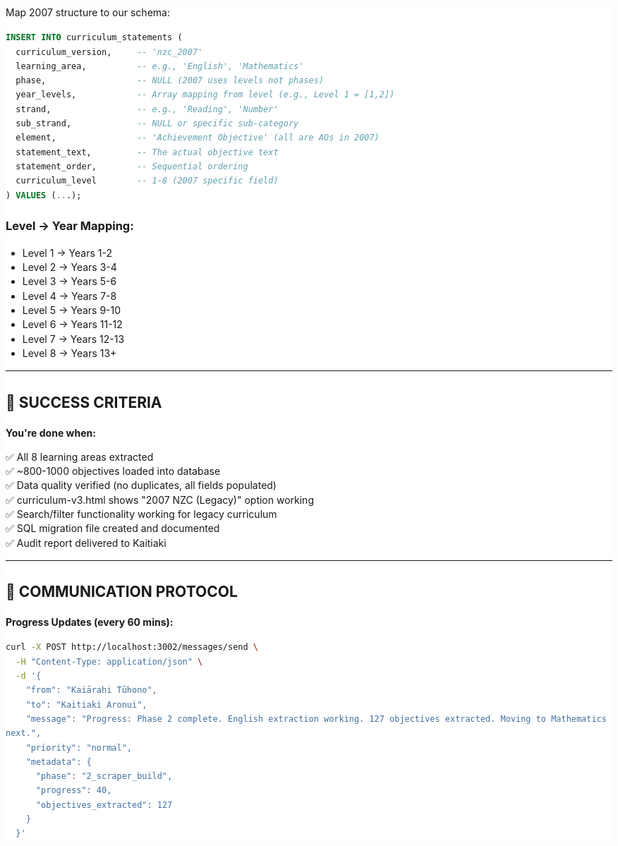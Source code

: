 Map 2007 structure to our schema:

```sql
INSERT INTO curriculum_statements (
  curriculum_version,     -- 'nzc_2007'
  learning_area,          -- e.g., 'English', 'Mathematics'
  phase,                  -- NULL (2007 uses levels not phases)
  year_levels,            -- Array mapping from level (e.g., Level 1 = [1,2])
  strand,                 -- e.g., 'Reading', 'Number'
  sub_strand,             -- NULL or specific sub-category
  element,                -- 'Achievement Objective' (all are AOs in 2007)
  statement_text,         -- The actual objective text
  statement_order,        -- Sequential ordering
  curriculum_level        -- 1-8 (2007 specific field)
) VALUES (...);
```

### Level → Year Mapping:

- Level 1 → Years 1-2
- Level 2 → Years 3-4
- Level 3 → Years 5-6  
- Level 4 → Years 7-8
- Level 5 → Years 9-10
- Level 6 → Years 11-12
- Level 7 → Years 12-13
- Level 8 → Years 13+

---

## 🎯 SUCCESS CRITERIA

**You're done when:**

✅ All 8 learning areas extracted  
✅ ~800-1000 objectives loaded into database  
✅ Data quality verified (no duplicates, all fields populated)  
✅ curriculum-v3.html shows "2007 NZC (Legacy)" option working  
✅ Search/filter functionality working for legacy curriculum  
✅ SQL migration file created and documented  
✅ Audit report delivered to Kaitiaki

---

## 📡 COMMUNICATION PROTOCOL

**Progress Updates (every 60 mins):**
```bash
curl -X POST http://localhost:3002/messages/send \
  -H "Content-Type: application/json" \
  -d '{
    "from": "Kaiārahi Tūhono",
    "to": "Kaitiaki Aronui",
    "message": "Progress: Phase 2 complete. English extraction working. 127 objectives extracted. Moving to Mathematics next.",
    "priority": "normal",
    "metadata": {
      "phase": "2_scraper_build",
      "progress": 40,
      "objectives_extracted": 127
    }
  }'
```
